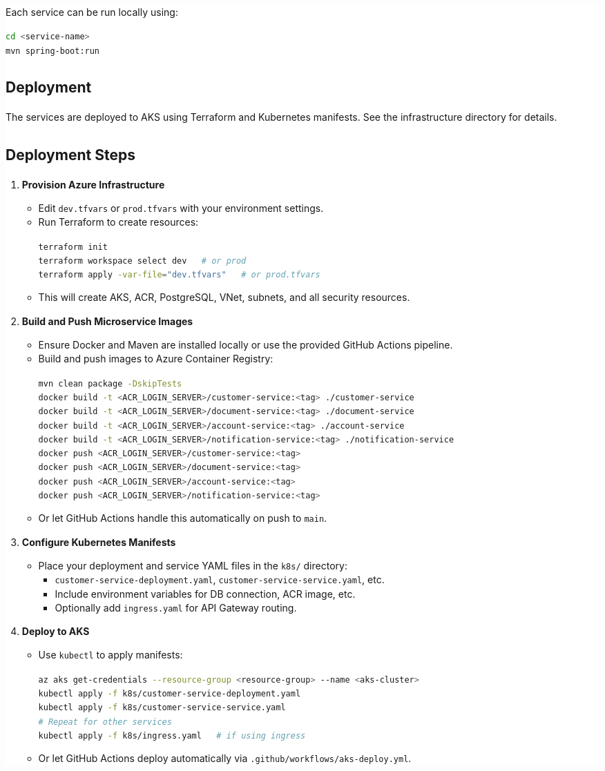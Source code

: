Each service can be run locally using:

```bash
cd <service-name>
mvn spring-boot:run
```

## Deployment

The services are deployed to AKS using Terraform and Kubernetes manifests. See the infrastructure directory for details.

## Deployment Steps

1. **Provision Azure Infrastructure**
   - Edit `dev.tfvars` or `prod.tfvars` with your environment settings.
   - Run Terraform to create resources:
     ```bash
     terraform init
     terraform workspace select dev   # or prod
     terraform apply -var-file="dev.tfvars"   # or prod.tfvars
     ```
   - This will create AKS, ACR, PostgreSQL, VNet, subnets, and all security resources.

2. **Build and Push Microservice Images**
   - Ensure Docker and Maven are installed locally or use the provided GitHub Actions pipeline.
   - Build and push images to Azure Container Registry:
     ```bash
     mvn clean package -DskipTests
     docker build -t <ACR_LOGIN_SERVER>/customer-service:<tag> ./customer-service
     docker build -t <ACR_LOGIN_SERVER>/document-service:<tag> ./document-service
     docker build -t <ACR_LOGIN_SERVER>/account-service:<tag> ./account-service
     docker build -t <ACR_LOGIN_SERVER>/notification-service:<tag> ./notification-service
     docker push <ACR_LOGIN_SERVER>/customer-service:<tag>
     docker push <ACR_LOGIN_SERVER>/document-service:<tag>
     docker push <ACR_LOGIN_SERVER>/account-service:<tag>
     docker push <ACR_LOGIN_SERVER>/notification-service:<tag>
     ```
   - Or let GitHub Actions handle this automatically on push to `main`.

3. **Configure Kubernetes Manifests**
   - Place your deployment and service YAML files in the `k8s/` directory:
     - `customer-service-deployment.yaml`, `customer-service-service.yaml`, etc.
     - Include environment variables for DB connection, ACR image, etc.
     - Optionally add `ingress.yaml` for API Gateway routing.

4. **Deploy to AKS**
   - Use `kubectl` to apply manifests:
     ```bash
     az aks get-credentials --resource-group <resource-group> --name <aks-cluster>
     kubectl apply -f k8s/customer-service-deployment.yaml
     kubectl apply -f k8s/customer-service-service.yaml
     # Repeat for other services
     kubectl apply -f k8s/ingress.yaml   # if using ingress
     ```
   - Or let GitHub Actions deploy automatically via `.github/workflows/aks-deploy.yml`.

